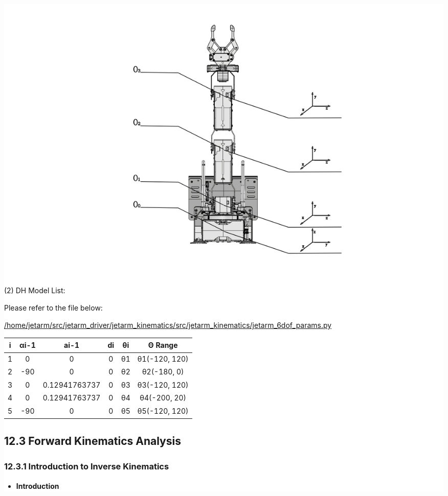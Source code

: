 <img class="common_img" src="../_static/media/chapter_3/section_1/media/image35.png"   />

(2) DH Model List:

Please refer to the file below:

[/home/jetarm/src/jetarm_driver/jetarm_kinematics/src/jetarm_kinematics/jetarm_6dof_params.py]()

|  i  | αi-1 |     ai-1      | di  | θi  |    Θ Range    |
|:---:|:----:|:-------------:|:---:|:---:|:-------------:|
|  1  |  0   |       0       |  0  | θ1  | θ1(-120, 120) |
|  2  | -90  |       0       |  0  | θ2  |  θ2(-180, 0)  |
|  3  |  0   | 0.12941763737 |  0  | θ3  | θ3(-120, 120) |
|  4  |  0   | 0.12941763737 |  0  | θ4  | θ4(-200, 20)  |
|  5  | -90  |       0       |  0  | θ5  | θ5(-120, 120) |

## 12.3 Forward Kinematics Analysis

### 12.3.1 Introduction to Inverse Kinematics

* **Introduction**
